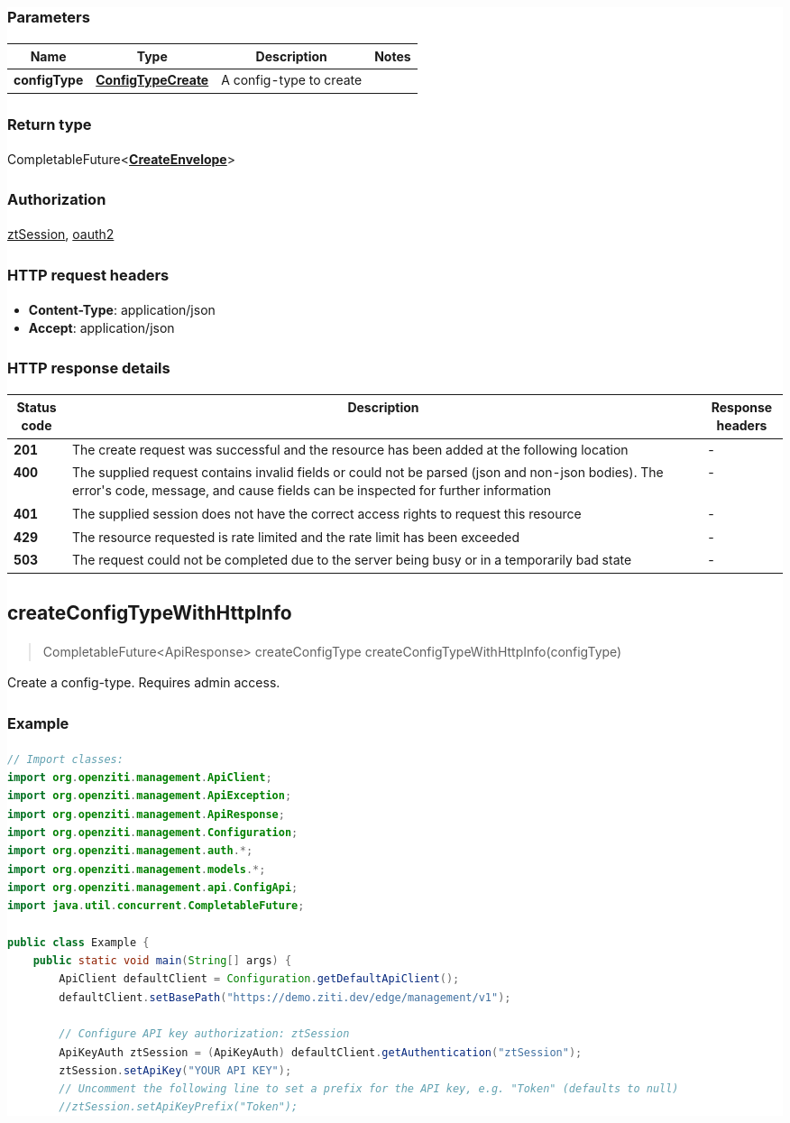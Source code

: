 ### Parameters


| Name | Type | Description  | Notes |
|------------- | ------------- | ------------- | -------------|
| **configType** | [**ConfigTypeCreate**](ConfigTypeCreate.md)| A config-type to create | |

### Return type

CompletableFuture<[**CreateEnvelope**](CreateEnvelope.md)>


### Authorization

[ztSession](../README.md#ztSession), [oauth2](../README.md#oauth2)

### HTTP request headers

- **Content-Type**: application/json
- **Accept**: application/json

### HTTP response details
| Status code | Description | Response headers |
|-------------|-------------|------------------|
| **201** | The create request was successful and the resource has been added at the following location |  -  |
| **400** | The supplied request contains invalid fields or could not be parsed (json and non-json bodies). The error&#39;s code, message, and cause fields can be inspected for further information |  -  |
| **401** | The supplied session does not have the correct access rights to request this resource |  -  |
| **429** | The resource requested is rate limited and the rate limit has been exceeded |  -  |
| **503** | The request could not be completed due to the server being busy or in a temporarily bad state |  -  |

## createConfigTypeWithHttpInfo

> CompletableFuture<ApiResponse<CreateEnvelope>> createConfigType createConfigTypeWithHttpInfo(configType)

Create a config-type. Requires admin access.

### Example

```java
// Import classes:
import org.openziti.management.ApiClient;
import org.openziti.management.ApiException;
import org.openziti.management.ApiResponse;
import org.openziti.management.Configuration;
import org.openziti.management.auth.*;
import org.openziti.management.models.*;
import org.openziti.management.api.ConfigApi;
import java.util.concurrent.CompletableFuture;

public class Example {
    public static void main(String[] args) {
        ApiClient defaultClient = Configuration.getDefaultApiClient();
        defaultClient.setBasePath("https://demo.ziti.dev/edge/management/v1");
        
        // Configure API key authorization: ztSession
        ApiKeyAuth ztSession = (ApiKeyAuth) defaultClient.getAuthentication("ztSession");
        ztSession.setApiKey("YOUR API KEY");
        // Uncomment the following line to set a prefix for the API key, e.g. "Token" (defaults to null)
        //ztSession.setApiKeyPrefix("Token");
```